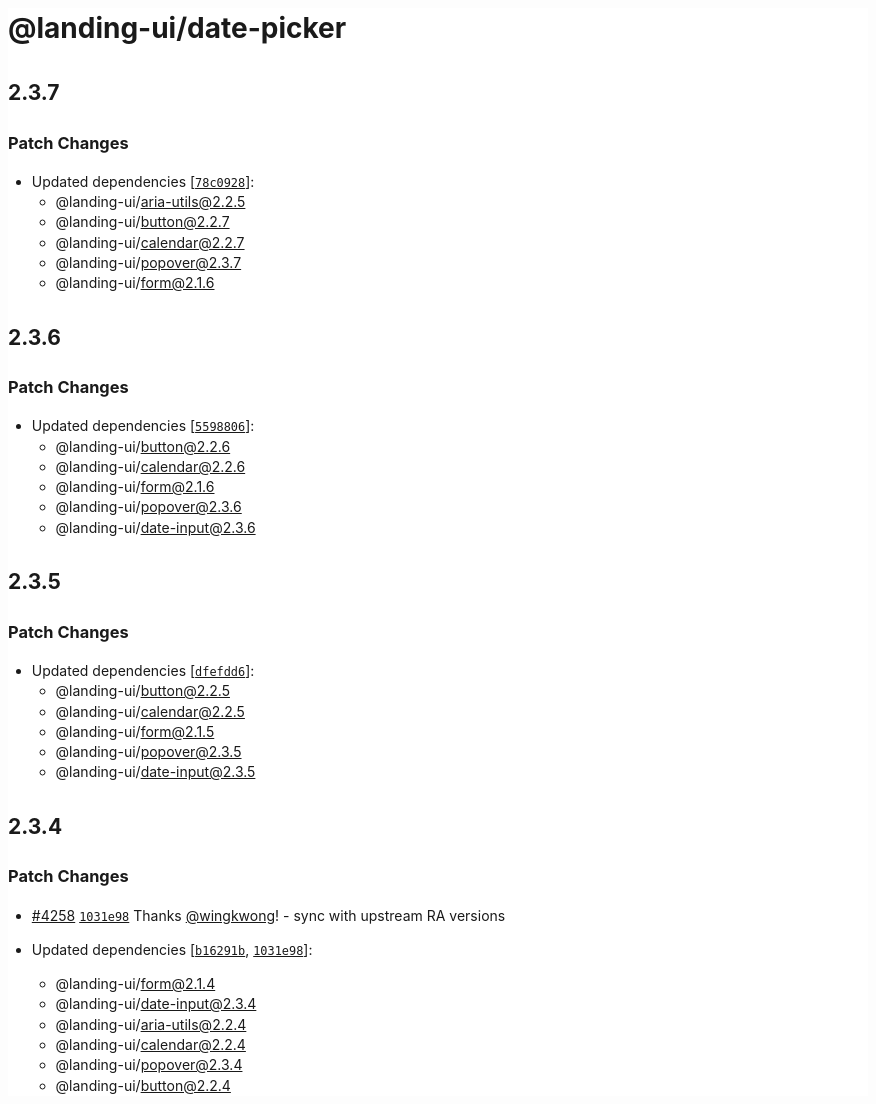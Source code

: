 # @landing-ui/date-picker

## 2.3.7

### Patch Changes

- Updated dependencies [[`78c0928`](https://github.com/PanagiotisPitsikoulis/landing.ui/commit/78c09280e30113bd648057ad64ad6198d1e5d58f)]:
  - @landing-ui/aria-utils@2.2.5
  - @landing-ui/button@2.2.7
  - @landing-ui/calendar@2.2.7
  - @landing-ui/popover@2.3.7
  - @landing-ui/form@2.1.6

## 2.3.6

### Patch Changes

- Updated dependencies [[`5598806`](https://github.com/PanagiotisPitsikoulis/landing.ui/commit/5598806216166dc9fff36cafd9112412486b747f)]:
  - @landing-ui/button@2.2.6
  - @landing-ui/calendar@2.2.6
  - @landing-ui/form@2.1.6
  - @landing-ui/popover@2.3.6
  - @landing-ui/date-input@2.3.6

## 2.3.5

### Patch Changes

- Updated dependencies [[`dfefdd6`](https://github.com/PanagiotisPitsikoulis/landing.ui/commit/dfefdd6250eb81ae653e611a8dff12b2ae29a09c)]:
  - @landing-ui/button@2.2.5
  - @landing-ui/calendar@2.2.5
  - @landing-ui/form@2.1.5
  - @landing-ui/popover@2.3.5
  - @landing-ui/date-input@2.3.5

## 2.3.4

### Patch Changes

- [#4258](https://github.com/PanagiotisPitsikoulis/landing.ui/pull/4258) [`1031e98`](https://github.com/PanagiotisPitsikoulis/landing.ui/commit/1031e985b71e69b8a7189ea049b9616257f820b3) Thanks [@wingkwong](https://github.com/wingkwong)! - sync with upstream RA versions

- Updated dependencies [[`b16291b`](https://github.com/PanagiotisPitsikoulis/landing.ui/commit/b16291b2200229f0d0a9ea910e38f3f100f7931f), [`1031e98`](https://github.com/PanagiotisPitsikoulis/landing.ui/commit/1031e985b71e69b8a7189ea049b9616257f820b3)]:
  - @landing-ui/form@2.1.4
  - @landing-ui/date-input@2.3.4
  - @landing-ui/aria-utils@2.2.4
  - @landing-ui/calendar@2.2.4
  - @landing-ui/popover@2.3.4
  - @landing-ui/button@2.2.4
